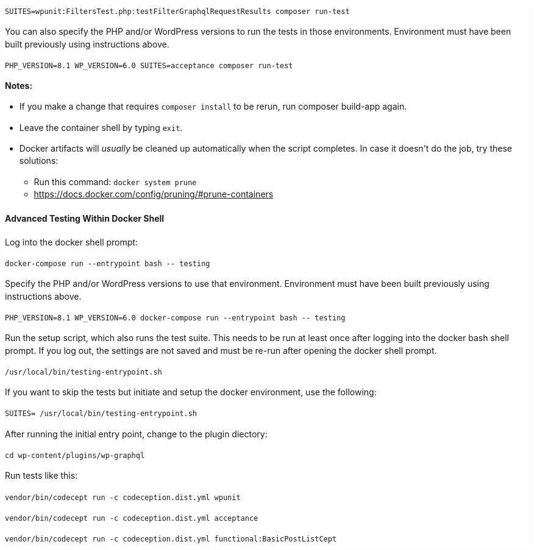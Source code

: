 ```shell
SUITES=wpunit:FiltersTest.php:testFilterGraphqlRequestResults composer run-test
```

You can also specify the PHP and/or WordPress versions to run the tests in those environments. Environment must have been built previously using instructions above.

```shell
PHP_VERSION=8.1 WP_VERSION=6.0 SUITES=acceptance composer run-test
```

**Notes:**

-   If you make a change that requires `composer install` to be rerun, run composer build-app again.

-   Leave the container shell by typing `exit`.

-   Docker artifacts will *usually* be cleaned up automatically when the script completes. In case it doesn't do the job, try these solutions:
    - Run this command: `docker system prune`
    - https://docs.docker.com/config/pruning/#prune-containers

#### Advanced Testing Within Docker Shell

Log into the docker shell prompt:

```shell
docker-compose run --entrypoint bash -- testing
```

Specify the PHP and/or WordPress versions to use that environment. Environment must have been built previously using instructions above.

```shell
PHP_VERSION=8.1 WP_VERSION=6.0 docker-compose run --entrypoint bash -- testing
```

Run the setup script, which also runs the test suite.  This needs to be run at least once after logging into the docker bash shell prompt. If you log out, the settings are not saved and must be re-run after opening the docker shell prompt.

```shell
/usr/local/bin/testing-entrypoint.sh
```

If you want to skip the tests but initiate and setup the docker environment, use the following:

```shell
SUITES= /usr/local/bin/testing-entrypoint.sh
```

After running the initial entry point, change to the plugin diectory:

```shell
cd wp-content/plugins/wp-graphql
```

Run tests like this:

```shell
vendor/bin/codecept run -c codeception.dist.yml wpunit
```

```shell
vendor/bin/codecept run -c codeception.dist.yml acceptance
```

```shell
vendor/bin/codecept run -c codeception.dist.yml functional:BasicPostListCept
```

